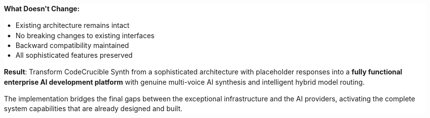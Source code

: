 **What Doesn't Change:**
- Existing architecture remains intact
- No breaking changes to existing interfaces
- Backward compatibility maintained
- All sophisticated features preserved

**Result**: Transform CodeCrucible Synth from a sophisticated architecture with placeholder responses into a **fully functional enterprise AI development platform** with genuine multi-voice AI synthesis and intelligent hybrid model routing.

The implementation bridges the final gaps between the exceptional infrastructure and the AI providers, activating the complete system capabilities that are already designed and built.